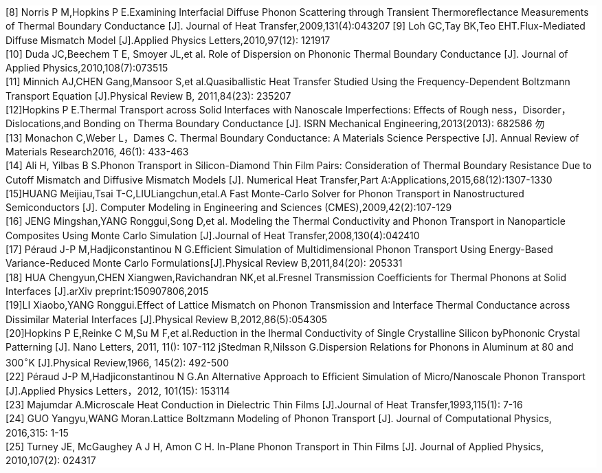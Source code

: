 [8] Norris P M,Hopkins P E.Examining Interfacial Diffuse Phonon Scattering through Transient Thermoreflectance Measurements of Thermal Boundary Conductance [J]. Journal of Heat Transfer,2009,131(4):043207 [9] Loh GC,Tay BK,Teo EHT.Flux-Mediated Diffuse Mismatch Model [J].Applied Physics Letters,2010,97(12): 121917   
[10] Duda JC,Beechem T E, Smoyer JL,et al. Role of Dispersion on Phononic Thermal Boundary Conductance [J]. Journal of Applied Physics,2010,108(7):073515   
[11] Minnich AJ,CHEN Gang,Mansoor S,et al.Quasiballistic Heat Transfer Studied Using the Frequency-Dependent Boltzmann Transport Equation [J].Physical Review B, 2011,84(23): 235207   
[12]Hopkins P E.Thermal Transport across Solid Interfaces with Nanoscale Imperfections: Effects of Rough ness，Disorder，Dislocations,and Bonding on Therma Boundary Conductance [J]. ISRN Mechanical Engineering,2013(2013): 682586 勿   
[13] Monachon C,Weber L，Dames C. Thermal Boundary Conductance: A Materials Science Perspective [J]. Annual Review of Materials Research2016, 46(1): 433-463   
[14] Ali H, Yilbas B S.Phonon Transport in Silicon-Diamond Thin Film Pairs: Consideration of Thermal Boundary Resistance Due to Cutoff Mismatch and Diffusive Mismatch Models [J]. Numerical Heat Transfer,Part A:Applications,2015,68(12):1307-1330   
[15]HUANG Meijiau,Tsai T-C,LIULiangchun,etal.A Fast Monte-Carlo Solver for Phonon Transport in Nanostructured Semiconductors [J]. Computer Modeling in Engineering and Sciences (CMES),2009,42(2):107-129   
[16] JENG Mingshan,YANG Ronggui,Song D,et al. Modeling the Thermal Conductivity and Phonon Transport in Nanoparticle Composites Using Monte Carlo Simulation [J].Journal of Heat Transfer,2008,130(4):042410   
[17] Péraud J-P M,Hadjiconstantinou N G.Efficient Simulation of Multidimensional Phonon Transport Using Energy-Based Variance-Reduced Monte Carlo Formulations[J].Physical Review B,2011,84(20): 205331   
[18] HUA Chengyun,CHEN Xiangwen,Ravichandran NK,et al.Fresnel Transmission Coefficients for Thermal Phonons at Solid Interfaces [J].arXiv preprint:150907806,2015   
[19]LI Xiaobo,YANG Ronggui.Effect of Lattice Mismatch on Phonon Transmission and Interface Thermal Conductance across Dissimilar Material Interfaces [J].Physical Review B,2012,86(5):054305   
[20]Hopkins P E,Reinke C M,Su M F,et al.Reduction in the Ihermal Conductivity of Single Crystalline Silicon byPhononic Crystal Patterning [J]. Nano Letters, 2011, 11(): 107-112 jStedman R,Nilsson G.Dispersion Relations for Phonons in Aluminum at 80 and $3 0 0 ^ { \circ } \mathrm { K }$ [J].Physical Review,1966, 145(2): 492-500   
[22] Péraud J-P M,Hadjiconstantinou N G.An Alternative Approach to Efficient Simulation of Micro/Nanoscale Phonon Transport [J].Applied Physics Letters，2012, 101(15): 153114   
[23] Majumdar A.Microscale Heat Conduction in Dielectric Thin Films [J].Journal of Heat Transfer,1993,115(1): 7-16   
[24] GUO Yangyu,WANG Moran.Lattice Boltzmann Modeling of Phonon Transport [J]. Journal of Computational Physics, 2016,315: 1-15   
[25] Turney JE, McGaughey A J H, Amon C H. In-Plane Phonon Transport in Thin Films [J]. Journal of Applied Physics, 2010,107(2): 024317